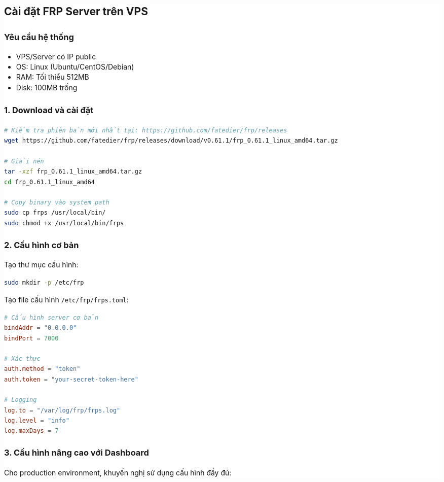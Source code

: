 
## Cài đặt FRP Server trên VPS

### Yêu cầu hệ thống

- VPS/Server có IP public
- OS: Linux (Ubuntu/CentOS/Debian)
- RAM: Tối thiểu 512MB
- Disk: 100MB trống

### 1. Download và cài đặt

```bash
# Kiểm tra phiên bản mới nhất tại: https://github.com/fatedier/frp/releases
wget https://github.com/fatedier/frp/releases/download/v0.61.1/frp_0.61.1_linux_amd64.tar.gz

# Giải nén
tar -xzf frp_0.61.1_linux_amd64.tar.gz
cd frp_0.61.1_linux_amd64

# Copy binary vào system path
sudo cp frps /usr/local/bin/
sudo chmod +x /usr/local/bin/frps
```

### 2. Cấu hình cơ bản

Tạo thư mục cấu hình:

```bash
sudo mkdir -p /etc/frp
```

Tạo file cấu hình `/etc/frp/frps.toml`:

```toml
# Cấu hình server cơ bản
bindAddr = "0.0.0.0"
bindPort = 7000

# Xác thực
auth.method = "token"
auth.token = "your-secret-token-here"

# Logging
log.to = "/var/log/frp/frps.log"
log.level = "info"
log.maxDays = 7
```

### 3. Cấu hình nâng cao với Dashboard

Cho production environment, khuyến nghị sử dụng cấu hình đầy đủ:
